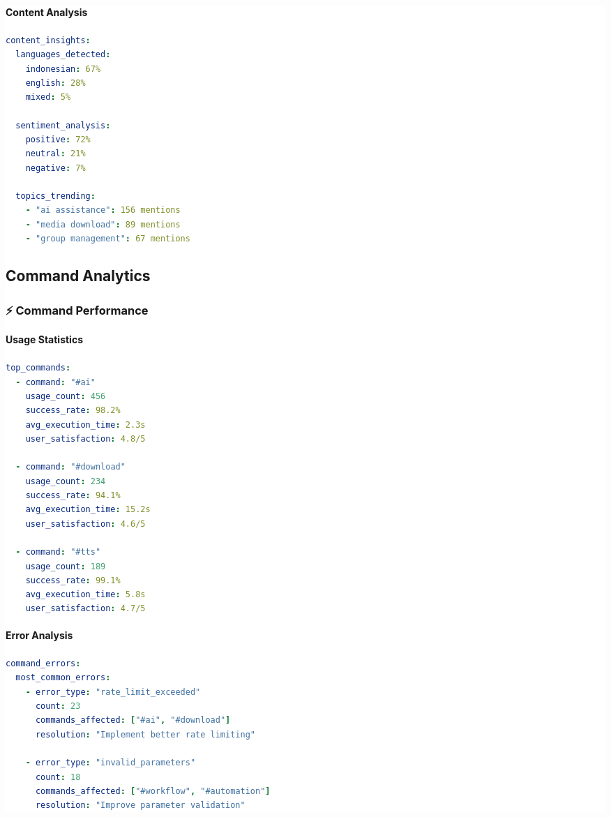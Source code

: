 #### Content Analysis
```yaml
content_insights:
  languages_detected:
    indonesian: 67%
    english: 28%
    mixed: 5%
    
  sentiment_analysis:
    positive: 72%
    neutral: 21%
    negative: 7%
    
  topics_trending:
    - "ai assistance": 156 mentions
    - "media download": 89 mentions  
    - "group management": 67 mentions
```

## Command Analytics

### ⚡ **Command Performance**

#### Usage Statistics
```yaml
top_commands:
  - command: "#ai"
    usage_count: 456
    success_rate: 98.2%
    avg_execution_time: 2.3s
    user_satisfaction: 4.8/5
    
  - command: "#download"
    usage_count: 234
    success_rate: 94.1%
    avg_execution_time: 15.2s
    user_satisfaction: 4.6/5
    
  - command: "#tts" 
    usage_count: 189
    success_rate: 99.1%
    avg_execution_time: 5.8s
    user_satisfaction: 4.7/5
```

#### Error Analysis
```yaml
command_errors:
  most_common_errors:
    - error_type: "rate_limit_exceeded"
      count: 23
      commands_affected: ["#ai", "#download"]
      resolution: "Implement better rate limiting"
      
    - error_type: "invalid_parameters"
      count: 18
      commands_affected: ["#workflow", "#automation"]
      resolution: "Improve parameter validation"
```
